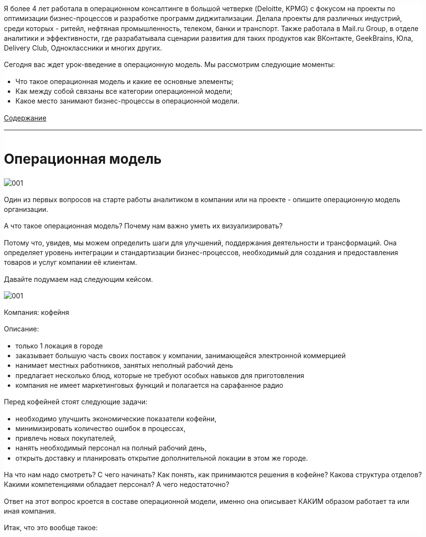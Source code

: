 Я более 4 лет работала в операционном консалтинге в большой четверке (Deloitte, KPMG) с фокусом на проекты по оптимизации бизнес-процессов и разработке программ диджитализации. Делала проекты для различных индустрий, среди которых - ритейл, нефтяная промышленность, телеком, банки и транспорт. Также работала в Mail.ru Group, в отделе аналитики и эффективности, где разрабатывала сценарии развития для таких продуктов как ВКонтакте, GeekBrains, Юла, Delivery Club, Одноклассники и многих других.

Сегодня вас ждет урок-введение в операционную модель. Мы рассмотрим следующие моменты:
- Что такое операционная модель и какие ее основные элементы;
- Как между собой связаны все категории операционной модели;
- Какое место занимают бизнес-процессы в операционной модели.

[Содержание](#содержание)

<hr>

# Операционная модель

![001](/GBBusinessProcessModeling/Pictures/001_002.PNG)

Один из первых вопросов на старте работы аналитиком в компании или на проекте - опишите операционную модель организации. 

А что такое операционная модель? Почему нам важно уметь их визуализировать?

Потому что, увидев, мы можем определить шаги для улучшений, поддержания деятельности и трансформаций. Она определяет уровень интеграции и стандартизации бизнес-процессов, необходимый для создания и предоставления товаров и услуг компании её клиентам.

Давайте подумаем над следующим кейсом.

![001](/GBBusinessProcessModeling/Pictures/001_006.PNG)

Компания: кофейня

Описание:
+ только 1 локация в городе
+ заказывает большую часть своих поставок у компании, занимающейся электронной коммерцией
+ нанимает местных работников, занятых неполный рабочий день
+ предлагает несколько блюд, которые не требуют особых навыков для приготовления
+ компания не имеет маркетинговых функций и полагается на сарафанное радио

Перед кофейней стоят следующие задачи:
+ необходимо улучшить экономические показатели кофейни,
+ минимизировать количество ошибок в процессах,
+ привлечь новых покупателей,
+ нанять необходимый персонал на полный рабочий день,
+ открыть доставку и планировать открытие дополнительной локации в этом же городе. 

На что нам надо смотреть? С чего начинать? Как понять, как принимаются решения в кофейне? Какова структура отделов? Какими компетенциями обладает персонал? А чего недостаточно?

Ответ на этот вопрос кроется в составе операционной модели, именно она описывает КАКИМ образом работает та или иная компания.

Итак, что это вообще такое:
